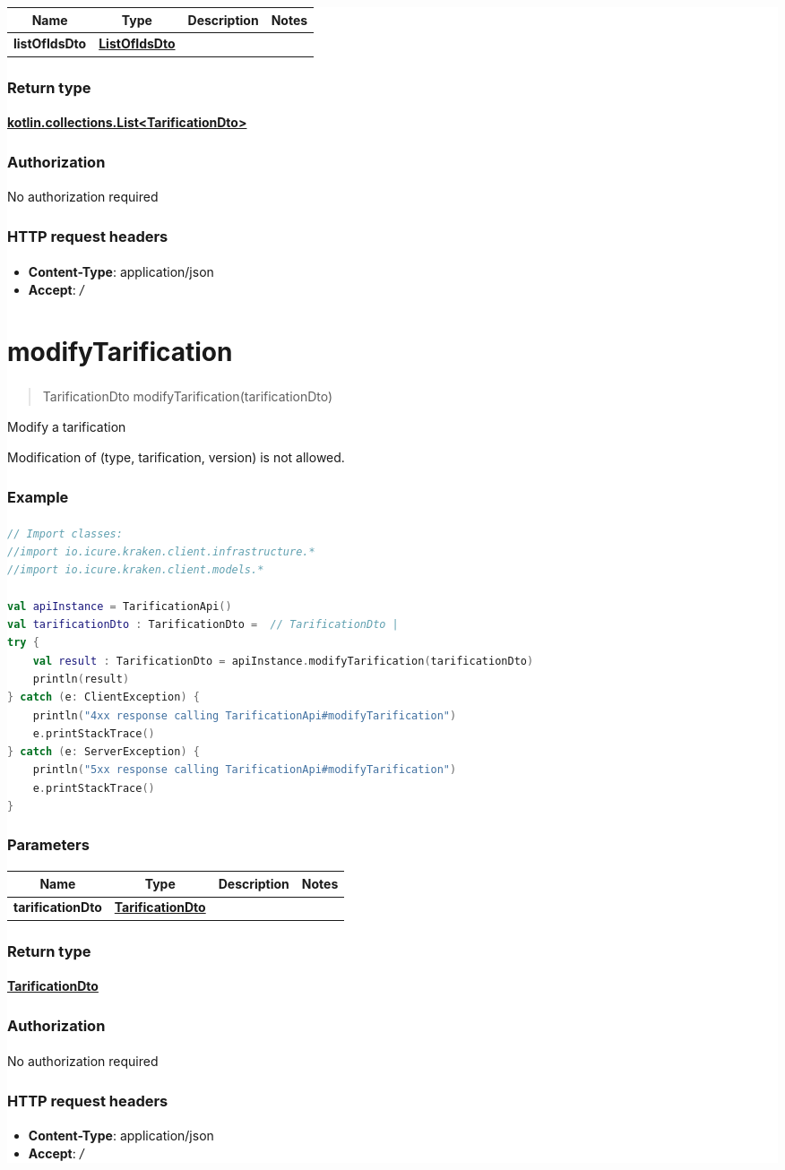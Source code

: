 Name | Type | Description  | Notes
------------- | ------------- | ------------- | -------------
 **listOfIdsDto** | [**ListOfIdsDto**](ListOfIdsDto.md)|  |

### Return type

[**kotlin.collections.List&lt;TarificationDto&gt;**](TarificationDto.md)

### Authorization

No authorization required

### HTTP request headers

 - **Content-Type**: application/json
 - **Accept**: */*

<a name="modifyTarification"></a>
# **modifyTarification**
> TarificationDto modifyTarification(tarificationDto)

Modify a tarification

Modification of (type, tarification, version) is not allowed.

### Example
```kotlin
// Import classes:
//import io.icure.kraken.client.infrastructure.*
//import io.icure.kraken.client.models.*

val apiInstance = TarificationApi()
val tarificationDto : TarificationDto =  // TarificationDto | 
try {
    val result : TarificationDto = apiInstance.modifyTarification(tarificationDto)
    println(result)
} catch (e: ClientException) {
    println("4xx response calling TarificationApi#modifyTarification")
    e.printStackTrace()
} catch (e: ServerException) {
    println("5xx response calling TarificationApi#modifyTarification")
    e.printStackTrace()
}
```

### Parameters

Name | Type | Description  | Notes
------------- | ------------- | ------------- | -------------
 **tarificationDto** | [**TarificationDto**](TarificationDto.md)|  |

### Return type

[**TarificationDto**](TarificationDto.md)

### Authorization

No authorization required

### HTTP request headers

 - **Content-Type**: application/json
 - **Accept**: */*

